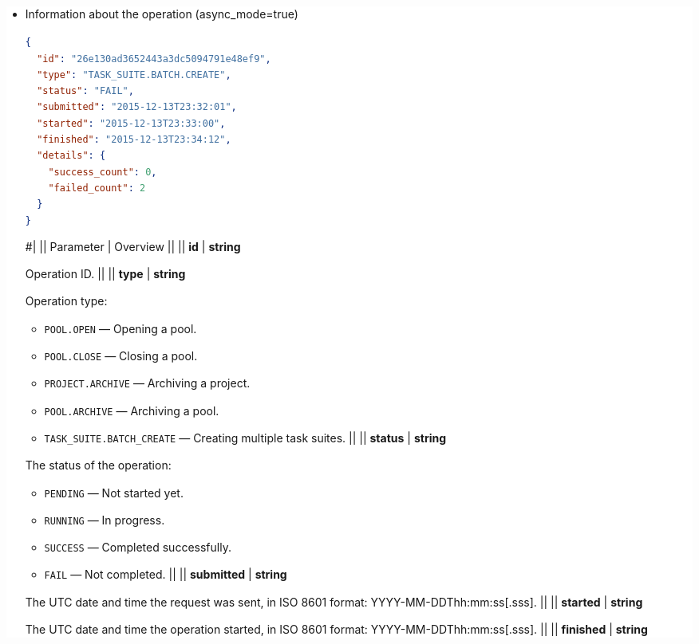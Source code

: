 
- Information about the operation (async_mode=true)

    ```json
    {
      "id": "26e130ad3652443a3dc5094791e48ef9",
      "type": "TASK_SUITE.BATCH.CREATE",
      "status": "FAIL",
      "submitted": "2015-12-13T23:32:01",
      "started": "2015-12-13T23:33:00",
      "finished": "2015-12-13T23:34:12",
      "details": {
        "success_count": 0,
        "failed_count": 2
      }
    }
    ```

    #|
    || Parameter | Overview ||
    || **id** | **string**

    Operation ID. ||
    || **type** | **string**

    Operation type:

    - `POOL.OPEN` — Opening a pool.

    - `POOL.CLOSE` — Closing a pool.

    - `PROJECT.ARCHIVE` — Archiving a project.

    - `POOL.ARCHIVE` — Archiving a pool.

    - `TASK_SUITE.BATCH_CREATE` — Creating multiple task suites. ||
    || **status** | **string**

    The status of the operation:

    - `PENDING` — Not started yet.

    - `RUNNING` — In progress.

    - `SUCCESS` — Completed successfully.

    - `FAIL` — Not completed. ||
    || **submitted** | **string**

    The UTC date and time the request was sent, in ISO 8601 format: YYYY-MM-DDThh:mm:ss[.sss]. ||
    || **started** | **string**

    The UTC date and time the operation started, in ISO 8601 format: YYYY-MM-DDThh:mm:ss[.sss]. ||
    || **finished** | **string**
